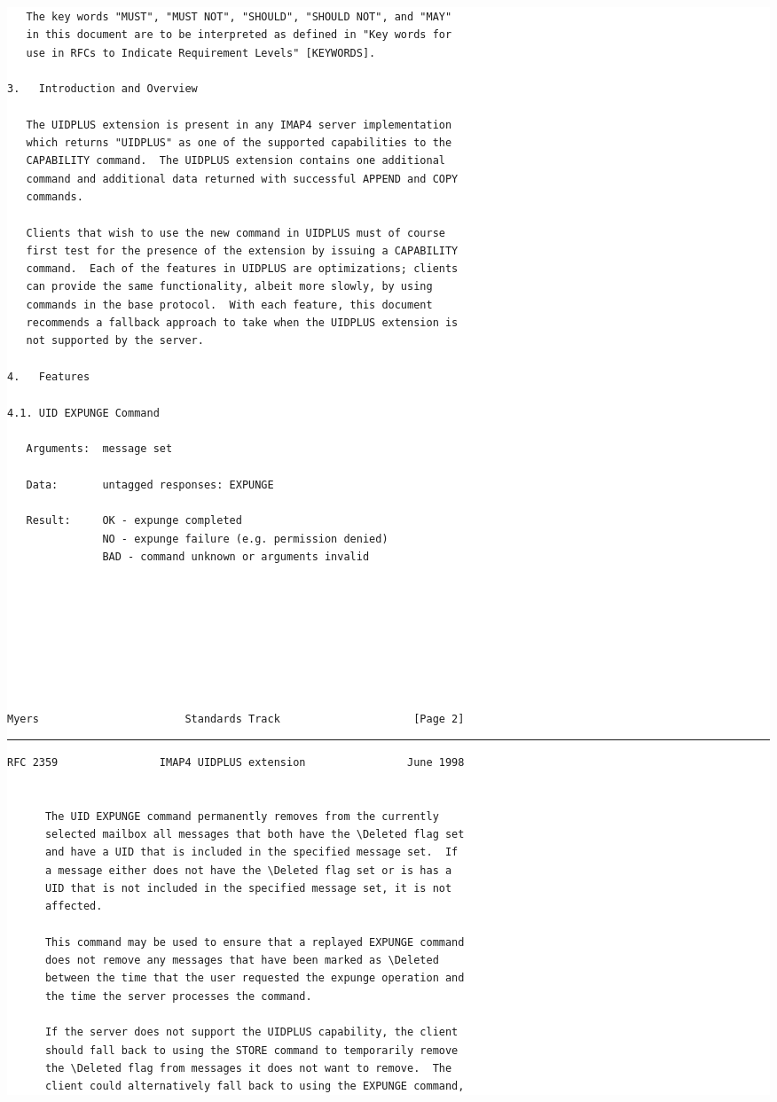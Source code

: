 ``` newpage
   The key words "MUST", "MUST NOT", "SHOULD", "SHOULD NOT", and "MAY"
   in this document are to be interpreted as defined in "Key words for
   use in RFCs to Indicate Requirement Levels" [KEYWORDS].

3.   Introduction and Overview

   The UIDPLUS extension is present in any IMAP4 server implementation
   which returns "UIDPLUS" as one of the supported capabilities to the
   CAPABILITY command.  The UIDPLUS extension contains one additional
   command and additional data returned with successful APPEND and COPY
   commands.

   Clients that wish to use the new command in UIDPLUS must of course
   first test for the presence of the extension by issuing a CAPABILITY
   command.  Each of the features in UIDPLUS are optimizations; clients
   can provide the same functionality, albeit more slowly, by using
   commands in the base protocol.  With each feature, this document
   recommends a fallback approach to take when the UIDPLUS extension is
   not supported by the server.

4.   Features

4.1. UID EXPUNGE Command

   Arguments:  message set

   Data:       untagged responses: EXPUNGE

   Result:     OK - expunge completed
               NO - expunge failure (e.g. permission denied)
               BAD - command unknown or arguments invalid








Myers                       Standards Track                     [Page 2]
```

------------------------------------------------------------------------

``` newpage
RFC 2359                IMAP4 UIDPLUS extension                June 1998


      The UID EXPUNGE command permanently removes from the currently
      selected mailbox all messages that both have the \Deleted flag set
      and have a UID that is included in the specified message set.  If
      a message either does not have the \Deleted flag set or is has a
      UID that is not included in the specified message set, it is not
      affected.

      This command may be used to ensure that a replayed EXPUNGE command
      does not remove any messages that have been marked as \Deleted
      between the time that the user requested the expunge operation and
      the time the server processes the command.

      If the server does not support the UIDPLUS capability, the client
      should fall back to using the STORE command to temporarily remove
      the \Deleted flag from messages it does not want to remove.  The
      client could alternatively fall back to using the EXPUNGE command,
```